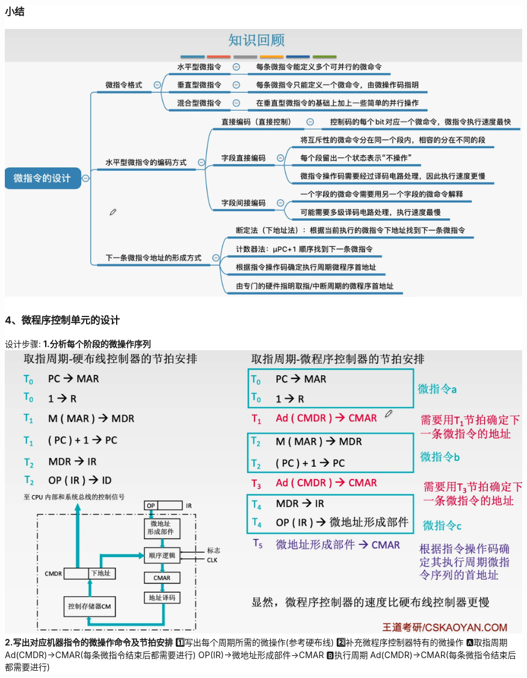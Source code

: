 ### 小结

![](2021-05-16-15-10-41.png)

### 4、微程序控制单元的设计
设计步骤:
**1.分析每个阶段的微操作序列**
![](2021-05-16-15-33-37.png)
**2.写出对应机器指令的微操作命令及节拍安排**
**1️⃣**写出每个周期所需的微操作(参考硬布线)
**2️⃣**补充微程序控制器特有的微操作
🅰️取指周期
Ad(CMDR)$\rightarrow$CMAR(每条微指令结束后都需要进行)
OP(IR)$\rightarrow$微地址形成部件$\rightarrow$CMAR
🅱️执行周期
Ad(CMDR)$\rightarrow$CMAR(每条微指令结束后都需要进行)
